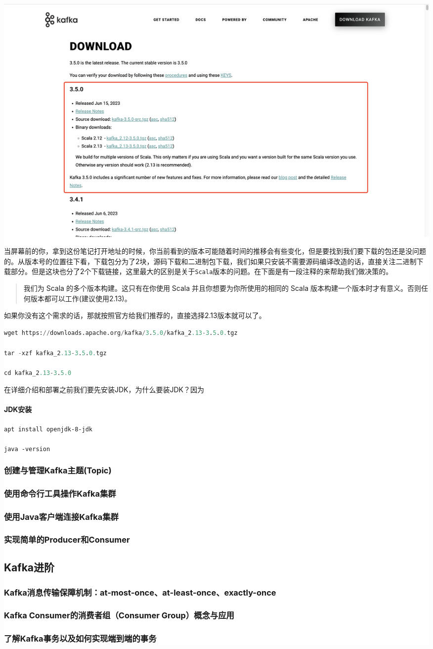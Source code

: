 ![1688990926470-80012078-09a3-4dc2-95fe-1d50bc6a662f.png](./img/FU2dXiPH24SIQDxE/1688990926470-80012078-09a3-4dc2-95fe-1d50bc6a662f-704012.png)

当屏幕前的你，拿到这份笔记打开地址的时候，你当前看到的版本可能随着时间的推移会有些变化，但是要找到我们要下载的包还是没问题的。从版本号的位置往下看，下载包分为了2块，源码下载和二进制包下载，我们如果只安装不需要源码编译改造的话，直接关注二进制下载部分。但是这块也分了2个下载链接，这里最大的区别是关于`Scala`版本的问题。在下面是有一段注释的来帮助我们做决策的。

> <font style="color:rgb(34, 34, 34);">我们为 Scala 的多个版本构建。这只有在你使用 Scala 并且你想要为你所使用的相同的 Scala 版本构建一个版本时才有意义。否则任何版本都可以工作(建议使用2.13)。</font>
>

如果你没有这个需求的话，那就按照官方给我们推荐的，直接选择2.13版本就可以了。

```sql
wget https://downloads.apache.org/kafka/3.5.0/kafka_2.13-3.5.0.tgz

tar -xzf kafka_2.13-3.5.0.tgz

cd kafka_2.13-3.5.0
```

在详细介绍和部署之前我们要先安装JDK，为什么要装JDK？因为

#### JDK安装
```plain
apt install openjdk-8-jdk

java -version
```



### 创建与管理Kafka主题(Topic)
### 使用命令行工具操作Kafka集群
### 使用Java客户端连接Kafka集群
### 实现简单的Producer和Consumer
## Kafka进阶
### Kafka消息传输保障机制：at-most-once、at-least-once、exactly-once
### Kafka Consumer的消费者组（Consumer Group）概念与应用
### 了解Kafka事务以及如何实现端到端的事务